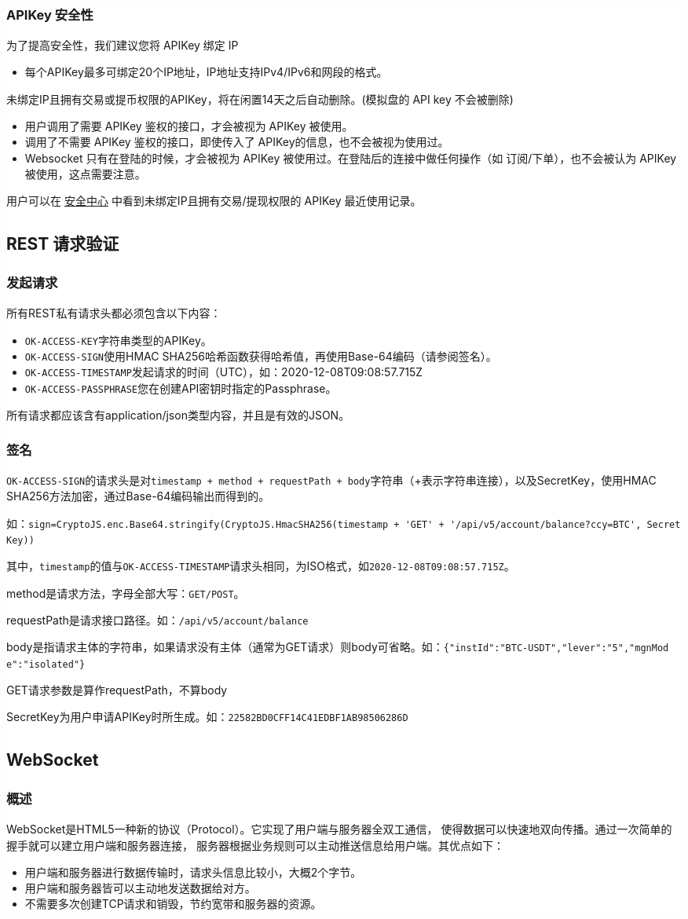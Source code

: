### APIKey 安全性

为了提高安全性，我们建议您将 APIKey 绑定 IP

- 每个APIKey最多可绑定20个IP地址，IP地址支持IPv4/IPv6和网段的格式。

未绑定IP且拥有交易或提币权限的APIKey，将在闲置14天之后自动删除。(模拟盘的 API key 不会被删除)

- 用户调用了需要 APIKey 鉴权的接口，才会被视为 APIKey 被使用。
- 调用了不需要 APIKey 鉴权的接口，即使传入了 APIKey的信息，也不会被视为使用过。
- Websocket 只有在登陆的时候，才会被视为 APIKey 被使用过。在登陆后的连接中做任何操作（如 订阅/下单），也不会被认为 APIKey 被使用，这点需要注意。

用户可以在 [安全中心](/zh-hans/account/security) 中看到未绑定IP且拥有交易/提现权限的 APIKey 最近使用记录。

## REST 请求验证

### 发起请求

所有REST私有请求头都必须包含以下内容：

- `OK-ACCESS-KEY`字符串类型的APIKey。
- `OK-ACCESS-SIGN`使用HMAC SHA256哈希函数获得哈希值，再使用Base-64编码（请参阅签名）。
- `OK-ACCESS-TIMESTAMP`发起请求的时间（UTC），如：2020-12-08T09:08:57.715Z
- `OK-ACCESS-PASSPHRASE`您在创建API密钥时指定的Passphrase。

所有请求都应该含有application/json类型内容，并且是有效的JSON。

### 签名

`OK-ACCESS-SIGN`的请求头是对`timestamp + method + requestPath + body`字符串（+表示字符串连接），以及SecretKey，使用HMAC SHA256方法加密，通过Base-64编码输出而得到的。

如：`sign=CryptoJS.enc.Base64.stringify(CryptoJS.HmacSHA256(timestamp + 'GET' + '/api/v5/account/balance?ccy=BTC', SecretKey))`

其中，`timestamp`的值与`OK-ACCESS-TIMESTAMP`请求头相同，为ISO格式，如`2020-12-08T09:08:57.715Z`。

method是请求方法，字母全部大写：`GET/POST`。

requestPath是请求接口路径。如：`/api/v5/account/balance`

body是指请求主体的字符串，如果请求没有主体（通常为GET请求）则body可省略。如：`{"instId":"BTC-USDT","lever":"5","mgnMode":"isolated"}`

GET请求参数是算作requestPath，不算body

SecretKey为用户申请APIKey时所生成。如：`22582BD0CFF14C41EDBF1AB98506286D`

## WebSocket

### 概述

WebSocket是HTML5一种新的协议（Protocol）。它实现了用户端与服务器全双工通信， 使得数据可以快速地双向传播。通过一次简单的握手就可以建立用户端和服务器连接， 服务器根据业务规则可以主动推送信息给用户端。其优点如下：

- 用户端和服务器进行数据传输时，请求头信息比较小，大概2个字节。
- 用户端和服务器皆可以主动地发送数据给对方。
- 不需要多次创建TCP请求和销毁，节约宽带和服务器的资源。
